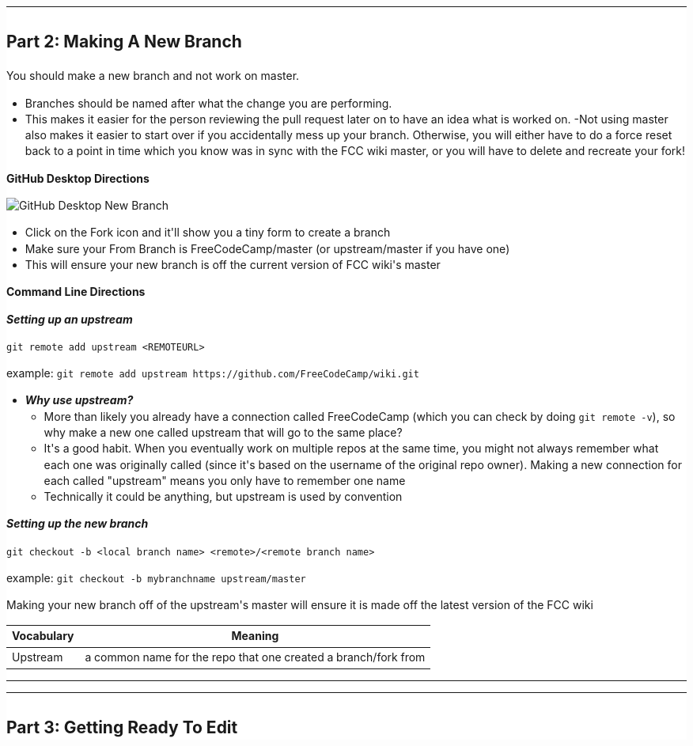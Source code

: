 ----------


## Part 2: Making A New Branch
You should make a new branch and not work on master.
- Branches should be named after what the change you are performing.
- This makes it easier for the person reviewing the pull request later on to have an idea what is worked on.
 -Not using master also makes it easier to start over if you accidentally mess up your branch. Otherwise, you will either have to do a force reset back to a point in time which you know was in sync with the FCC wiki master, or you will have to delete and recreate your fork!

**GitHub Desktop Directions**

![GitHub Desktop New Branch](./images/How-To-Contribute-To-The-Wiki/GitHub-Desktop-NewBranch.PNG)

+ Click on the Fork icon and it'll show you a tiny form to create a branch
+ Make sure your From Branch is FreeCodeCamp/master (or upstream/master if you have one)
+ This will ensure your new branch is off the current version of FCC wiki's master

**Command Line Directions**

***Setting up an upstream***

`git remote add upstream <REMOTEURL>`

example: `git remote add upstream https://github.com/FreeCodeCamp/wiki.git`

- ***Why use upstream?***
	- More than likely you already have a connection called FreeCodeCamp (which you can check by doing `git remote -v`), so why make a new one called upstream that will go to the same place?
	- It's a good habit. When you eventually work on multiple repos at the same time, you might not always remember what each one was originally called (since it's based on the username of the original repo owner). Making a new connection for each called "upstream" means you only have to remember one name
	- Technically it could be anything, but upstream is used by convention


***Setting up the new branch***

`git checkout -b <local branch name> <remote>/<remote branch name>`

example: `git checkout -b mybranchname upstream/master`

Making your new branch off of the upstream's master will ensure it is made off the latest version of the FCC wiki

|Vocabulary|Meaning|
|----------|-------|
|Upstream|a common name for the repo that one created a branch/fork from| 


----------

----------


## Part 3: Getting Ready To Edit
